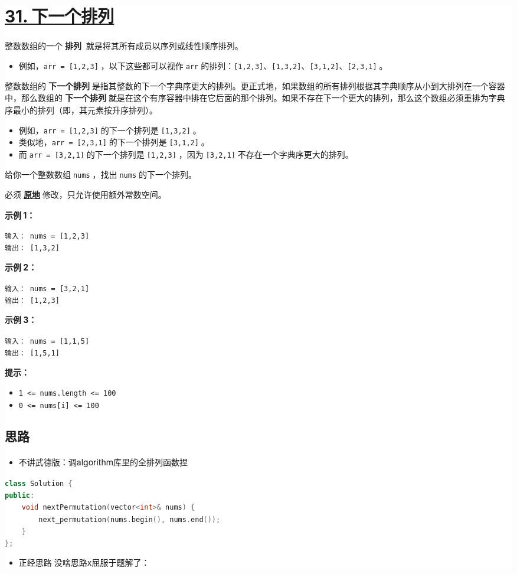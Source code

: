 ```js
```

# [31. 下一个排列](https://leetcode-cn.com/problems/next-permutation/)

整数数组的一个 **排列**  就是将其所有成员以序列或线性顺序排列。

-   例如，`arr = [1,2,3]` ，以下这些都可以视作 `arr` 的排列：`[1,2,3]`、`[1,3,2]`、`[3,1,2]`、`[2,3,1]` 。

整数数组的 **下一个排列** 是指其整数的下一个字典序更大的排列。更正式地，如果数组的所有排列根据其字典顺序从小到大排列在一个容器中，那么数组的 **下一个排列** 就是在这个有序容器中排在它后面的那个排列。如果不存在下一个更大的排列，那么这个数组必须重排为字典序最小的排列（即，其元素按升序排列）。

-   例如，`arr = [1,2,3]` 的下一个排列是 `[1,3,2]` 。
-   类似地，`arr = [2,3,1]` 的下一个排列是 `[3,1,2]` 。
-   而 `arr = [3,2,1]` 的下一个排列是 `[1,2,3]` ，因为 `[3,2,1]` 不存在一个字典序更大的排列。

给你一个整数数组 `nums` ，找出 `nums` 的下一个排列。

必须 **[原地](https://baike.baidu.com/item/%E5%8E%9F%E5%9C%B0%E7%AE%97%E6%B3%95)** 修改，只允许使用额外常数空间。

**示例 1：**

```
输入： nums = [1,2,3]
输出： [1,3,2]
```

**示例 2：**

```
输入： nums = [3,2,1]
输出： [1,2,3]
```

**示例 3：**

```
输入： nums = [1,1,5]
输出： [1,5,1]
```

**提示：**

-   `1 <= nums.length <= 100`
-   `0 <= nums[i] <= 100`

## 思路
- 不讲武德版：调algorithm库里的全排列函数捏
```cpp
class Solution {
public:
    void nextPermutation(vector<int>& nums) {
        next_permutation(nums.begin(), nums.end());
    }
};
```
- 正经思路
没啥思路x屈服于题解了：
